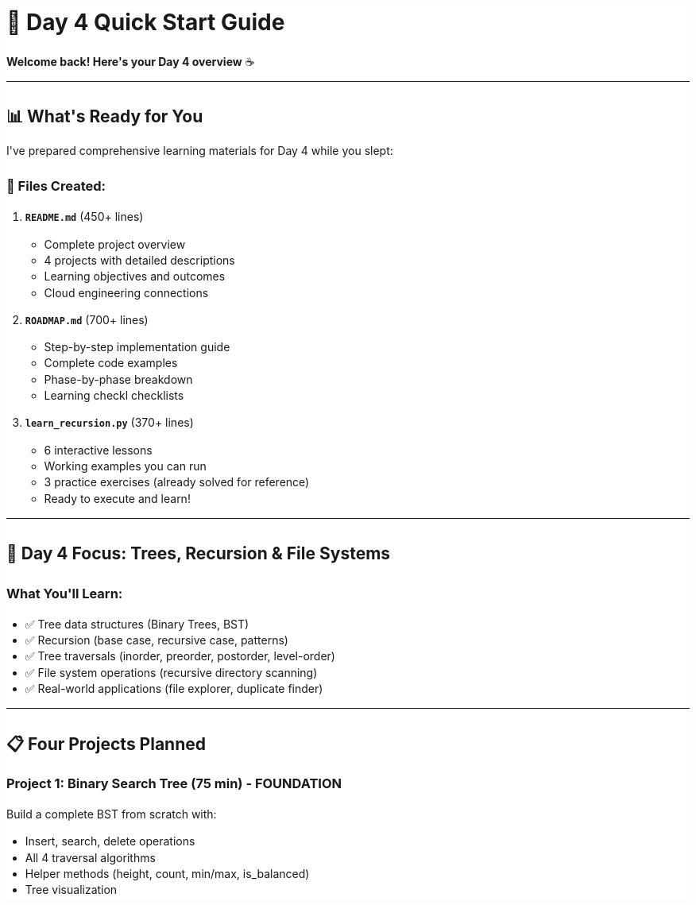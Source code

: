 # 🌙 Day 4 Quick Start Guide

**Welcome back! Here's your Day 4 overview** ☕

---

## 📊 What's Ready for You

I've prepared comprehensive learning materials for Day 4 while you slept:

### 📁 Files Created:

1. **`README.md`** (450+ lines)
   - Complete project overview
   - 4 projects with detailed descriptions
   - Learning objectives and outcomes
   - Cloud engineering connections

2. **`ROADMAP.md`** (700+ lines)
   - Step-by-step implementation guide
   - Complete code examples
   - Phase-by-phase breakdown
   - Learning checkl checklists

3. **`learn_recursion.py`** (370+ lines)
   - 6 interactive lessons
   - Working examples you can run
   - 3 practice exercises (already solved for reference)
   - Ready to execute and learn!

---

## 🎯 Day 4 Focus: Trees, Recursion & File Systems

### What You'll Learn:
- ✅ Tree data structures (Binary Trees, BST)
- ✅ Recursion (base case, recursive case, patterns)
- ✅ Tree traversals (inorder, preorder, postorder, level-order)
- ✅ File system operations (recursive directory scanning)
- ✅ Real-world applications (file explorer, duplicate finder)

---

## 📋 Four Projects Planned

### **Project 1: Binary Search Tree** (75 min) - FOUNDATION
Build a complete BST from scratch with:
- Insert, search, delete operations
- All 4 traversal algorithms
- Helper methods (height, count, min/max, is_balanced)
- Tree visualization
